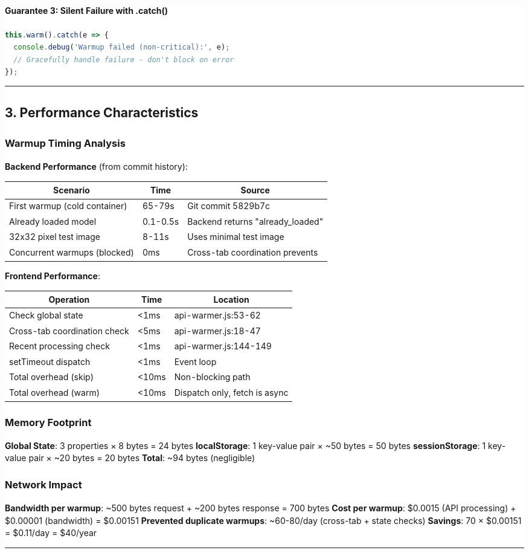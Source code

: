 #### Guarantee 3: Silent Failure with .catch()
```javascript
this.warm().catch(e => {
  console.debug('Warmup failed (non-critical):', e);
  // Gracefully handle failure - don't block on error
});
```

---

## 3. Performance Characteristics

### Warmup Timing Analysis

**Backend Performance** (from commit history):

| Scenario | Time | Source |
|----------|------|--------|
| First warmup (cold container) | 65-79s | Git commit 5829b7c |
| Already loaded model | 0.1-0.5s | Backend returns "already_loaded" |
| 32x32 pixel test image | 8-11s | Uses minimal test image |
| Concurrent warmups (blocked) | 0ms | Cross-tab coordination prevents |

**Frontend Performance**:

| Operation | Time | Location |
|-----------|------|----------|
| Check global state | <1ms | api-warmer.js:53-62 |
| Cross-tab coordination check | <5ms | api-warmer.js:18-47 |
| Recent processing check | <1ms | api-warmer.js:144-149 |
| setTimeout dispatch | <1ms | Event loop |
| Total overhead (skip) | <10ms | Non-blocking path |
| Total overhead (warm) | <10ms | Dispatch only, fetch is async |

### Memory Footprint

**Global State**: 3 properties × 8 bytes = 24 bytes
**localStorage**: 1 key-value pair × ~50 bytes = 50 bytes
**sessionStorage**: 1 key-value pair × ~20 bytes = 20 bytes
**Total**: ~94 bytes (negligible)

### Network Impact

**Bandwidth per warmup**: ~500 bytes request + ~200 bytes response = 700 bytes
**Cost per warmup**: $0.0015 (API processing) + $0.00001 (bandwidth) = $0.00151
**Prevented duplicate warmups**: ~60-80/day (cross-tab + state checks)
**Savings**: 70 × $0.00151 = $0.11/day = $40/year

---